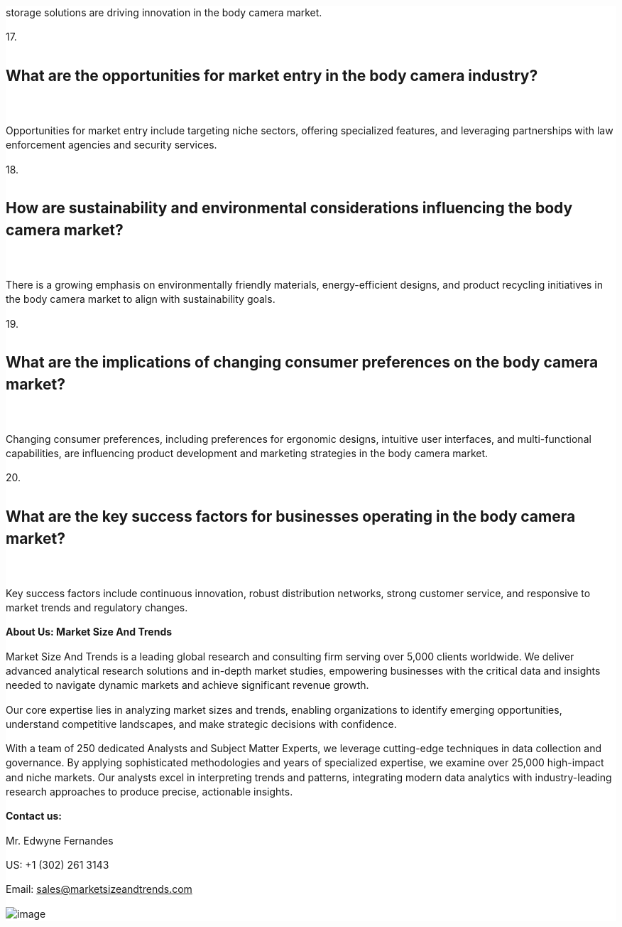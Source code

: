 storage solutions are driving innovation in the body camera market.</p>17. <h2>What are the opportunities for market entry in the body camera industry?</h2>    <p>&nbsp;</p><p>Opportunities for market entry include targeting niche sectors, offering specialized features, and leveraging partnerships with law enforcement agencies and security services.</p>18. <h2>How are sustainability and environmental considerations influencing the body camera market?</h2>    <p>&nbsp;</p><p>There is a growing emphasis on environmentally friendly materials, energy-efficient designs, and product recycling initiatives in the body camera market to align with sustainability goals.</p>19. <h2>What are the implications of changing consumer preferences on the body camera market?</h2>    <p>&nbsp;</p><p>Changing consumer preferences, including preferences for ergonomic designs, intuitive user interfaces, and multi-functional capabilities, are influencing product development and marketing strategies in the body camera market.</p>20. <h2>What are the key success factors for businesses operating in the body camera market?</h2>    <p>&nbsp;</p><p>Key success factors include continuous innovation, robust distribution networks, strong customer service, and responsive to market trends and regulatory changes.</p></body></html></p><p><strong>About Us:&nbsp;Market Size And Trends</strong></p><p>Market Size And Trends&nbsp;is a leading global research and consulting firm serving over 5,000 clients worldwide. We deliver advanced analytical research solutions and in-depth market studies, empowering businesses with the critical data and insights needed to navigate dynamic markets and achieve significant revenue growth.</p><p>Our core expertise lies in analyzing market sizes and trends, enabling organizations to identify emerging opportunities, understand competitive landscapes, and make strategic decisions with confidence.</p><p>With a team of 250 dedicated Analysts and Subject Matter Experts, we leverage cutting-edge techniques in data collection and governance. By applying sophisticated methodologies and years of specialized expertise, we examine over 25,000 high-impact and niche markets. Our analysts excel in interpreting trends and patterns, integrating modern data analytics with industry-leading research approaches to produce precise, actionable insights.</p><p><strong>Contact us:</strong></p><p>Mr. Edwyne Fernandes</p><p>US: +1 (302) 261 3143</p><p>Email: <a href="mailto:sales@marketsizeandtrends.com">sales@marketsizeandtrends.com</a>&nbsp;</p>
![image](https://github.com/user-attachments/assets/75fc296c-03ae-41e2-a2e9-fad299cd01c6)

